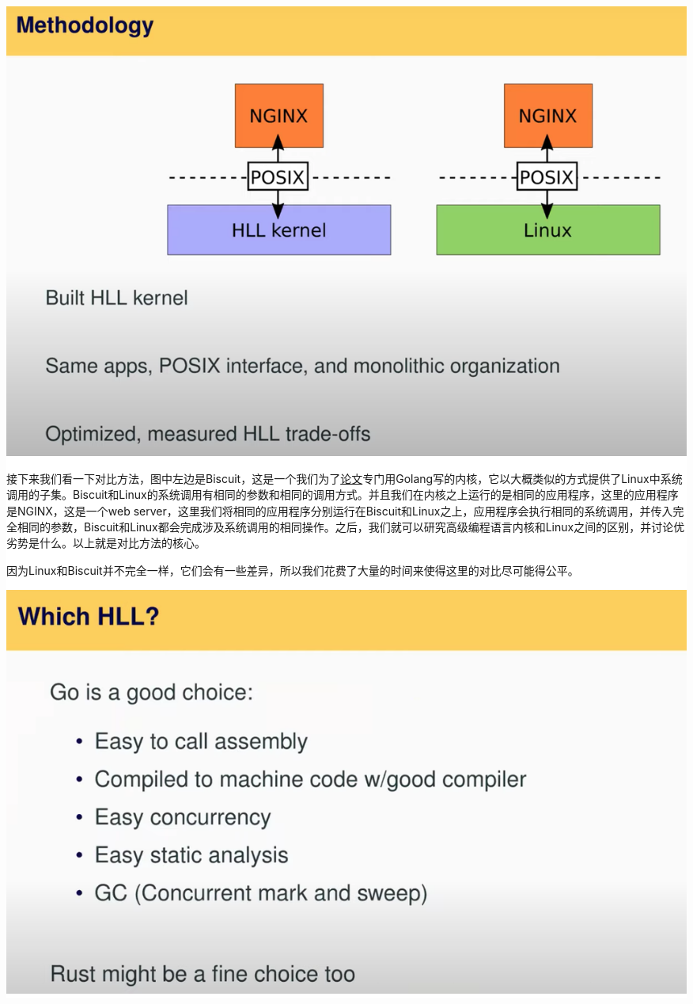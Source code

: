 ![](./doc/image%20%28805%29.png)

接下来我们看一下对比方法，图中左边是Biscuit，这是一个我们为了[论文](https://pdos.csail.mit.edu/6.828/2020/readings/biscuit.pdf)专门用Golang写的内核，它以大概类似的方式提供了Linux中系统调用的子集。Biscuit和Linux的系统调用有相同的参数和相同的调用方式。并且我们在内核之上运行的是相同的应用程序，这里的应用程序是NGINX，这是一个web server，这里我们将相同的应用程序分别运行在Biscuit和Linux之上，应用程序会执行相同的系统调用，并传入完全相同的参数，Biscuit和Linux都会完成涉及系统调用的相同操作。之后，我们就可以研究高级编程语言内核和Linux之间的区别，并讨论优劣势是什么。以上就是对比方法的核心。

因为Linux和Biscuit并不完全一样，它们会有一些差异，所以我们花费了大量的时间来使得这里的对比尽可能得公平。

![](./doc/image%20%28809%29.png)
